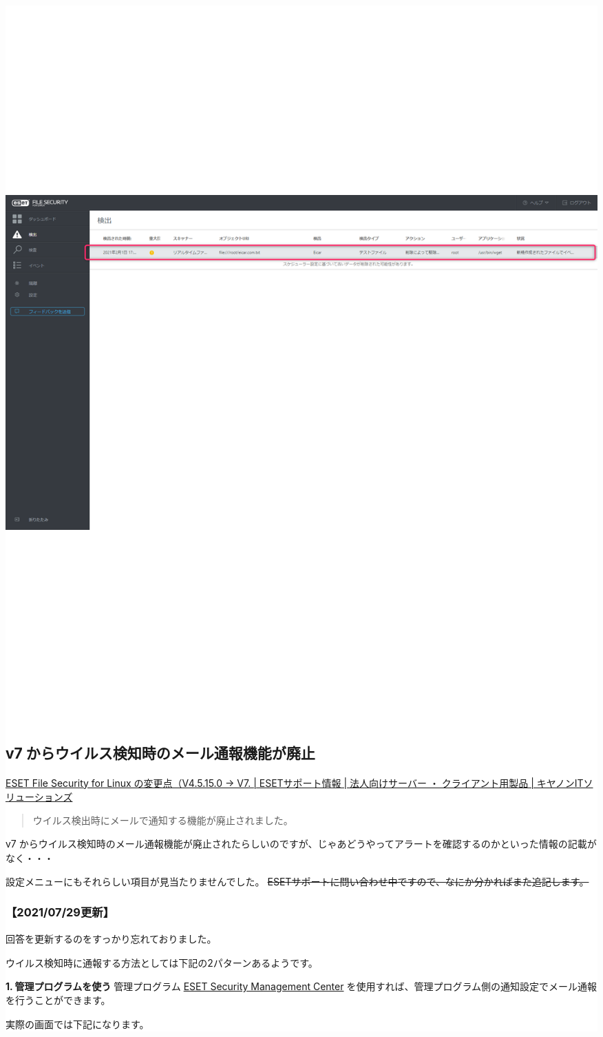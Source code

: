<a href="images/how-to-install-eset-file-security-for-linux-v7-8.png"><img src="images/how-to-install-eset-file-security-for-linux-v7-8.png" alt="" width="1831" height="1036" class="alignnone size-full wp-image-15577" /></a>

## v7 からウイルス検知時のメール通報機能が廃止

[ESET File Security for Linux の変更点（V4.5.15.0 → V7. | ESETサポート情報 | 法人向けサーバー ・ クライアント用製品 | キヤノンITソリューションズ](https://eset-support.canon-its.jp/faq/show/17836?site_domain=business)

> ウイルス検出時にメールで通知する機能が廃止されました。

v7 からウイルス検知時のメール通報機能が廃止されたらしいのですが、じゃあどうやってアラートを確認するのかといった情報の記載がなく・・・

設定メニューにもそれらしい項目が見当たりませんでした。 <s>ESETサポートに問い合わせ中ですので、なにか分かればまた追記します。</s>

### **【2021/07/29更新】**

回答を更新するのをすっかり忘れておりました。

ウイルス検知時に通報する方法としては下記の2パターンあるようです。

**1. 管理プログラムを使う**
管理プログラム [ESET Security Management Center](https://eset-info.canon-its.jp/business/esmc/) を使用すれば、管理プログラム側の通知設定でメール通報を行うことができます。

実際の画面では下記になります。
